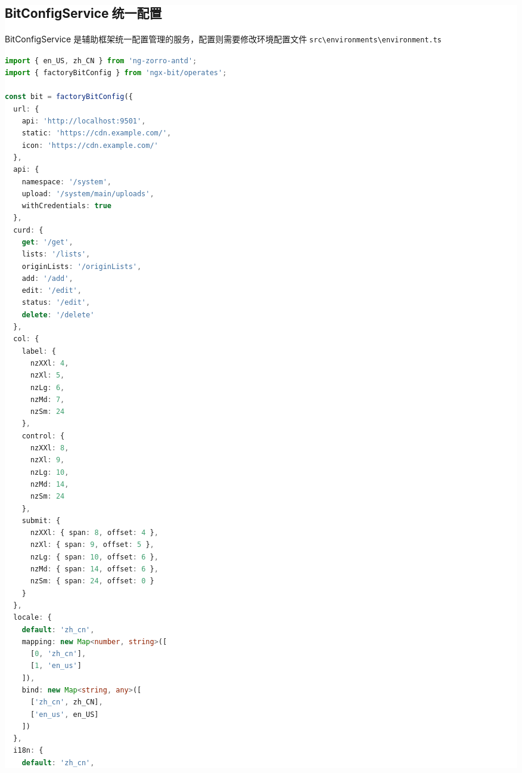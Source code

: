 ## BitConfigService 统一配置

BitConfigService 是辅助框架统一配置管理的服务，配置则需要修改环境配置文件 `src\environments\environment.ts`

```typescript
import { en_US, zh_CN } from 'ng-zorro-antd';
import { factoryBitConfig } from 'ngx-bit/operates';

const bit = factoryBitConfig({
  url: {
    api: 'http://localhost:9501',
    static: 'https://cdn.example.com/',
    icon: 'https://cdn.example.com/'
  },
  api: {
    namespace: '/system',
    upload: '/system/main/uploads',
    withCredentials: true
  },
  curd: {
    get: '/get',
    lists: '/lists',
    originLists: '/originLists',
    add: '/add',
    edit: '/edit',
    status: '/edit',
    delete: '/delete'
  },
  col: {
    label: {
      nzXXl: 4,
      nzXl: 5,
      nzLg: 6,
      nzMd: 7,
      nzSm: 24
    },
    control: {
      nzXXl: 8,
      nzXl: 9,
      nzLg: 10,
      nzMd: 14,
      nzSm: 24
    },
    submit: {
      nzXXl: { span: 8, offset: 4 },
      nzXl: { span: 9, offset: 5 },
      nzLg: { span: 10, offset: 6 },
      nzMd: { span: 14, offset: 6 },
      nzSm: { span: 24, offset: 0 }
    }
  },
  locale: {
    default: 'zh_cn',
    mapping: new Map<number, string>([
      [0, 'zh_cn'],
      [1, 'en_us']
    ]),
    bind: new Map<string, any>([
      ['zh_cn', zh_CN],
      ['en_us', en_US]
    ])
  },
  i18n: {
    default: 'zh_cn',
```